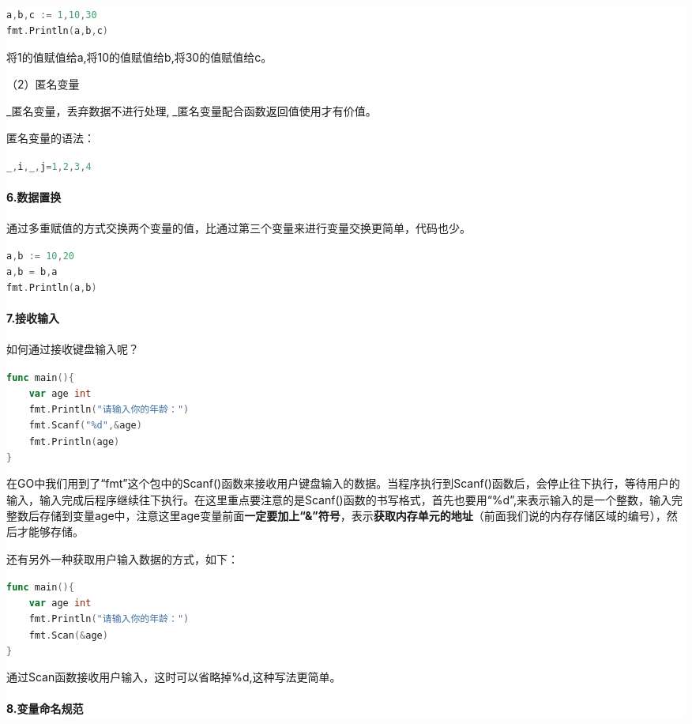 ```go
a,b,c := 1,10,30
fmt.Println(a,b,c) 
```

将1的值赋值给a,将10的值赋值给b,将30的值赋值给c。

（2）匿名变量

_匿名变量，丢弃数据不进行处理, _匿名变量配合函数返回值使用才有价值。

匿名变量的语法：

```go
_,i,_,j=1,2,3,4
```



#### 6.数据置换

通过多重赋值的方式交换两个变量的值，比通过第三个变量来进行变量交换更简单，代码也少。

```go
a,b := 10,20
a,b = b,a
fmt.Println(a,b)
```

#### 7.接收输入

如何通过接收键盘输入呢？

```go
func main(){
    var age int
    fmt.Println("请输入你的年龄：")
    fmt.Scanf("%d",&age)
    fmt.Println(age)
}
```

在GO中我们用到了“fmt”这个包中的Scanf()函数来接收用户键盘输入的数据。当程序执行到Scanf()函数后，会停止往下执行，等待用户的输入，输入完成后程序继续往下执行。在这里重点要注意的是Scanf()函数的书写格式，首先也要用“%d”,来表示输入的是一个整数，输入完整数后存储到变量age中，注意这里age变量前面**一定要加上“&”符号**，表示**获取内存单元的地址**（前面我们说的内存存储区域的编号），然后才能够存储。

还有另外一种获取用户输入数据的方式，如下：

```go
func main(){
    var age int
    fmt.Println("请输入你的年龄：")
    fmt.Scan(&age)
}
```

通过Scan函数接收用户输入，这时可以省略掉%d,这种写法更简单。

#### 8.变量命名规范
